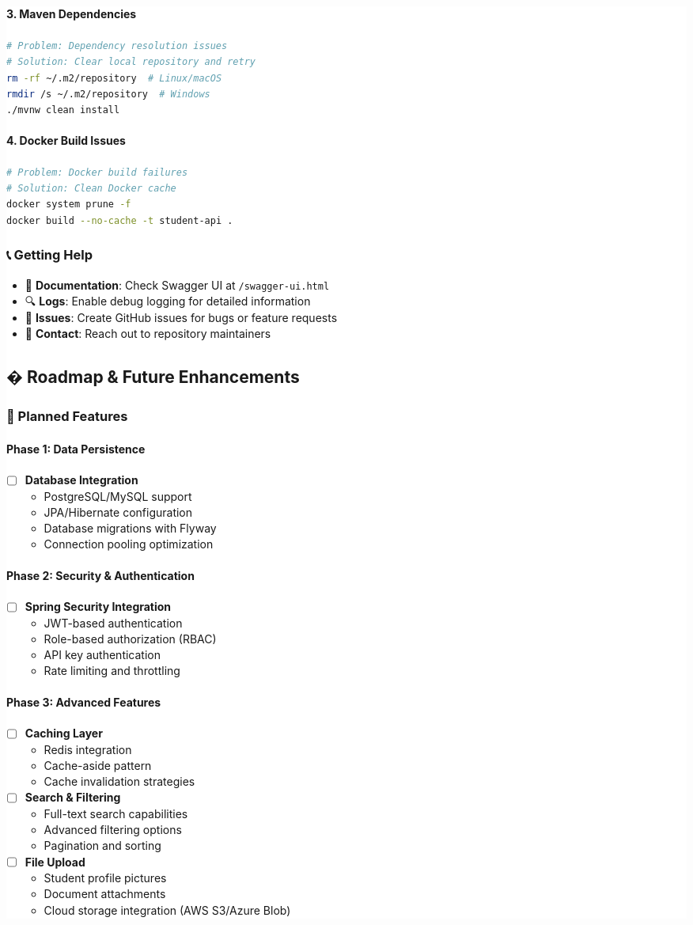 #### 3. Maven Dependencies
```bash
# Problem: Dependency resolution issues
# Solution: Clear local repository and retry
rm -rf ~/.m2/repository  # Linux/macOS
rmdir /s ~/.m2/repository  # Windows
./mvnw clean install
```

#### 4. Docker Build Issues
```bash
# Problem: Docker build failures
# Solution: Clean Docker cache
docker system prune -f
docker build --no-cache -t student-api .
```

### 📞 Getting Help
- 📖 **Documentation**: Check Swagger UI at `/swagger-ui.html`
- 🔍 **Logs**: Enable debug logging for detailed information
- 💬 **Issues**: Create GitHub issues for bugs or feature requests
- 📧 **Contact**: Reach out to repository maintainers

## � Roadmap & Future Enhancements

### 🎯 Planned Features

#### Phase 1: Data Persistence
- [ ] **Database Integration**
  - PostgreSQL/MySQL support
  - JPA/Hibernate configuration
  - Database migrations with Flyway
  - Connection pooling optimization

#### Phase 2: Security & Authentication  
- [ ] **Spring Security Integration**
  - JWT-based authentication
  - Role-based authorization (RBAC)
  - API key authentication
  - Rate limiting and throttling

#### Phase 3: Advanced Features
- [ ] **Caching Layer**
  - Redis integration
  - Cache-aside pattern
  - Cache invalidation strategies
- [ ] **Search & Filtering**
  - Full-text search capabilities
  - Advanced filtering options
  - Pagination and sorting
- [ ] **File Upload**
  - Student profile pictures
  - Document attachments
  - Cloud storage integration (AWS S3/Azure Blob)
